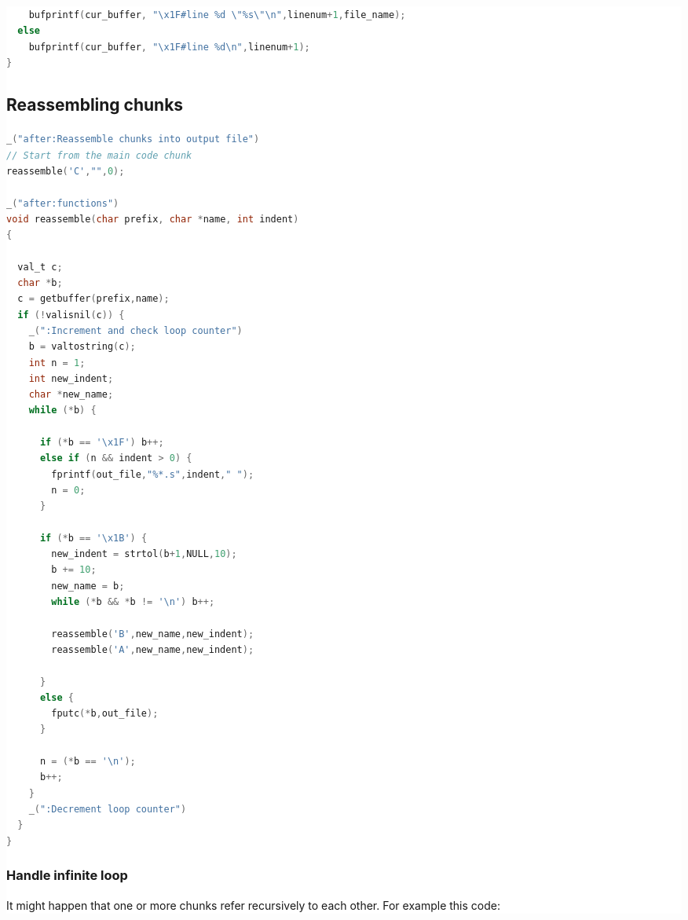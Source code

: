 ```C
    bufprintf(cur_buffer, "\x1F#line %d \"%s\"\n",linenum+1,file_name);
  else
    bufprintf(cur_buffer, "\x1F#line %d\n",linenum+1);
}
```

## Reassembling chunks

```C
_("after:Reassemble chunks into output file")
// Start from the main code chunk
reassemble('C',"",0);

_("after:functions")
void reassemble(char prefix, char *name, int indent)
{

  val_t c;
  char *b;
  c = getbuffer(prefix,name);
  if (!valisnil(c)) {
    _(":Increment and check loop counter")
    b = valtostring(c);
    int n = 1;
    int new_indent;
    char *new_name;
    while (*b) {

      if (*b == '\x1F') b++;
      else if (n && indent > 0) { 
        fprintf(out_file,"%*.s",indent," ");
        n = 0; 
      }

      if (*b == '\x1B') {
        new_indent = strtol(b+1,NULL,10);
        b += 10;
        new_name = b;
        while (*b && *b != '\n') b++;
  
        reassemble('B',new_name,new_indent);
        reassemble('A',new_name,new_indent);

      }
      else {
        fputc(*b,out_file);
      }

      n = (*b == '\n');
      b++;
    }
    _(":Decrement loop counter")
  }
}

```
### Handle infinite loop
  It might happen that one or more chunks refer recursively to each other.
For example this code:
